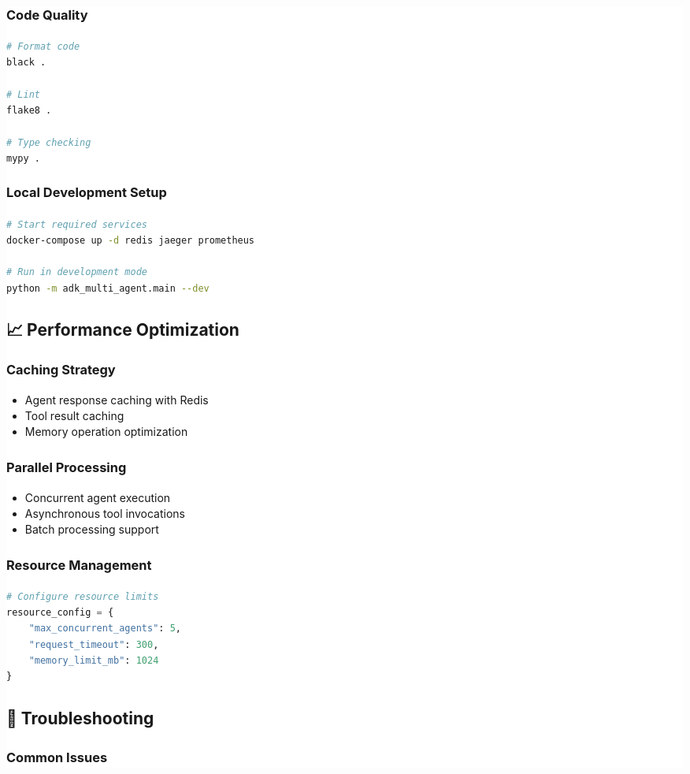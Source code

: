 ### Code Quality

```bash
# Format code
black .

# Lint
flake8 .

# Type checking
mypy .
```

### Local Development Setup

```bash
# Start required services
docker-compose up -d redis jaeger prometheus

# Run in development mode
python -m adk_multi_agent.main --dev
```

## 📈 Performance Optimization

### Caching Strategy

- Agent response caching with Redis
- Tool result caching
- Memory operation optimization

### Parallel Processing

- Concurrent agent execution
- Asynchronous tool invocations
- Batch processing support

### Resource Management

```python
# Configure resource limits
resource_config = {
    "max_concurrent_agents": 5,
    "request_timeout": 300,
    "memory_limit_mb": 1024
}
```

## 🐛 Troubleshooting

### Common Issues
